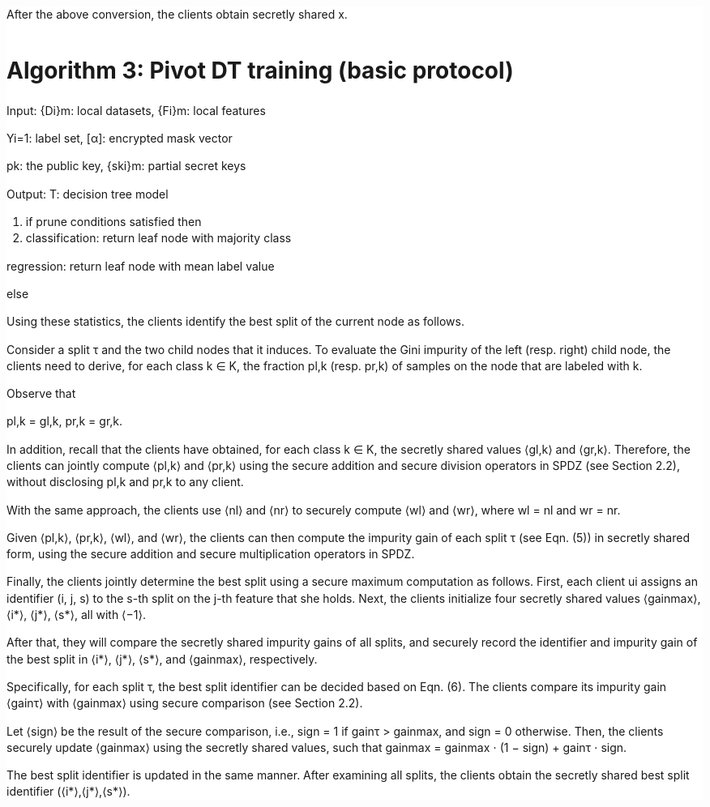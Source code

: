 After the above conversion, the clients obtain secretly shared x.

# Algorithm 3: Pivot DT training (basic protocol)

Input: {Di}m: local datasets, {Fi}m: local features

Yi=1: label set, [α]: encrypted mask vector

pk: the public key, {ski}m: partial secret keys

Output: T: decision tree model

1. if prune conditions satisfied then
2. classification: return leaf node with majority class

regression: return leaf node with mean label value

else

Using these statistics, the clients identify the best split of the current node as follows.

Consider a split τ and the two child nodes that it induces. To evaluate the Gini impurity of the left (resp. right) child node, the clients need to derive, for each class k ∈ K, the fraction pl,k (resp. pr,k) of samples on the node that are labeled with k.

Observe that

pl,k = gl,k, pr,k = gr,k.

In addition, recall that the clients have obtained, for each class k ∈ K, the secretly shared values ⟨gl,k⟩ and ⟨gr,k⟩. Therefore, the clients can jointly compute ⟨pl,k⟩ and ⟨pr,k⟩ using the secure addition and secure division operators in SPDZ (see Section 2.2), without disclosing pl,k and pr,k to any client.

With the same approach, the clients use ⟨nl⟩ and ⟨nr⟩ to securely compute ⟨wl⟩ and ⟨wr⟩, where wl = nl and wr = nr.

Given ⟨pl,k⟩, ⟨pr,k⟩, ⟨wl⟩, and ⟨wr⟩, the clients can then compute the impurity gain of each split τ (see Eqn. (5)) in secretly shared form, using the secure addition and secure multiplication operators in SPDZ.

Finally, the clients jointly determine the best split using a secure maximum computation as follows. First, each client ui assigns an identifier (i, j, s) to the s-th split on the j-th feature that she holds. Next, the clients initialize four secretly shared values ⟨gainmax⟩, ⟨i*⟩, ⟨j*⟩, ⟨s*⟩, all with ⟨−1⟩.

After that, they will compare the secretly shared impurity gains of all splits, and securely record the identifier and impurity gain of the best split in ⟨i*⟩, ⟨j*⟩, ⟨s*⟩, and ⟨gainmax⟩, respectively.

Specifically, for each split τ, the best split identifier can be decided based on Eqn. (6). The clients compare its impurity gain ⟨gainτ⟩ with ⟨gainmax⟩ using secure comparison (see Section 2.2).

Let ⟨sign⟩ be the result of the secure comparison, i.e., sign = 1 if gainτ > gainmax, and sign = 0 otherwise. Then, the clients securely update ⟨gainmax⟩ using the secretly shared values, such that gainmax = gainmax ⋅ (1 − sign) + gainτ ⋅ sign.

The best split identifier is updated in the same manner. After examining all splits, the clients obtain the secretly shared best split identifier (⟨i*⟩,⟨j*⟩,⟨s*⟩).
